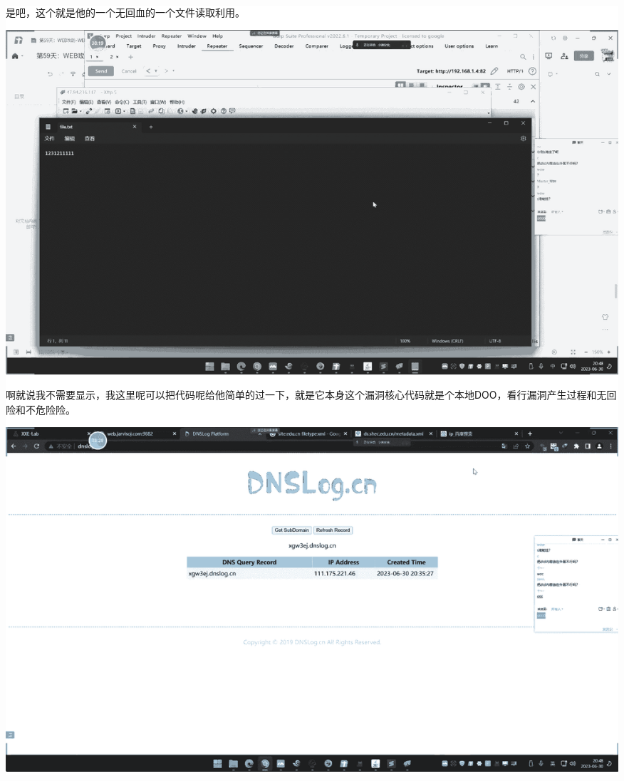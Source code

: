 是吧，这个就是他的一个无回血的一个文件读取利用。

![](img/5efacfc93be64dbf29ec67aeac91fecd_115.png)

啊就说我不需要显示，我这里呢可以把代码呢给他简单的过一下，就是它本身这个漏洞核心代码就是个本地DOO，看行漏洞产生过程和无回险和不危险险。



![](img/5efacfc93be64dbf29ec67aeac91fecd_117.png)

